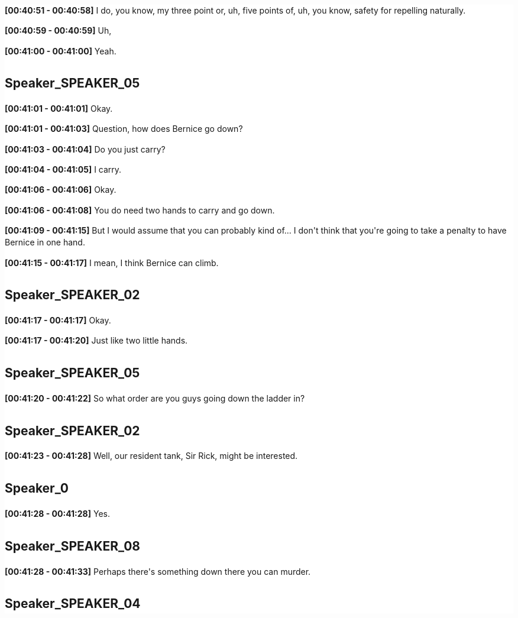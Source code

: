**[00:40:51 - 00:40:58]** I do, you know, my three point or, uh, five points of, uh, you know, safety for repelling naturally.

**[00:40:59 - 00:40:59]** Uh,

**[00:41:00 - 00:41:00]** Yeah.


## Speaker_SPEAKER_05

**[00:41:01 - 00:41:01]** Okay.

**[00:41:01 - 00:41:03]** Question, how does Bernice go down?

**[00:41:03 - 00:41:04]** Do you just carry?

**[00:41:04 - 00:41:05]** I carry.

**[00:41:06 - 00:41:06]** Okay.

**[00:41:06 - 00:41:08]** You do need two hands to carry and go down.

**[00:41:09 - 00:41:15]** But I would assume that you can probably kind of... I don't think that you're going to take a penalty to have Bernice in one hand.

**[00:41:15 - 00:41:17]** I mean, I think Bernice can climb.


## Speaker_SPEAKER_02

**[00:41:17 - 00:41:17]** Okay.

**[00:41:17 - 00:41:20]** Just like two little hands.


## Speaker_SPEAKER_05

**[00:41:20 - 00:41:22]** So what order are you guys going down the ladder in?


## Speaker_SPEAKER_02

**[00:41:23 - 00:41:28]** Well, our resident tank, Sir Rick, might be interested.


## Speaker_0

**[00:41:28 - 00:41:28]** Yes.


## Speaker_SPEAKER_08

**[00:41:28 - 00:41:33]** Perhaps there's something down there you can murder.


## Speaker_SPEAKER_04
